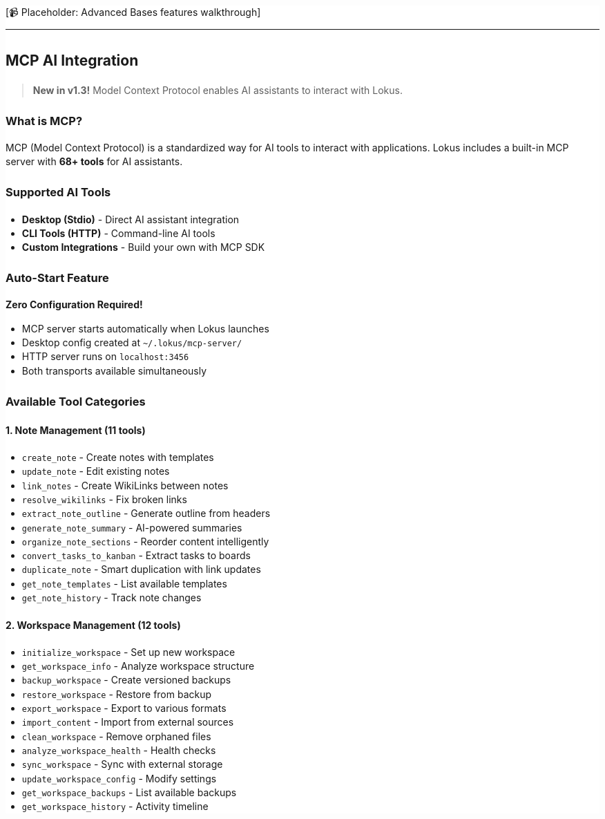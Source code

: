 [📹 Placeholder: Advanced Bases features walkthrough]

---

## MCP AI Integration

> **New in v1.3!** Model Context Protocol enables AI assistants to interact with Lokus.

### What is MCP?

MCP (Model Context Protocol) is a standardized way for AI tools to interact with applications. Lokus includes a built-in MCP server with **68+ tools** for AI assistants.

### Supported AI Tools

- **Desktop (Stdio)** - Direct AI assistant integration
- **CLI Tools (HTTP)** - Command-line AI tools
- **Custom Integrations** - Build your own with MCP SDK

### Auto-Start Feature

**Zero Configuration Required!**
- MCP server starts automatically when Lokus launches
- Desktop config created at `~/.lokus/mcp-server/`
- HTTP server runs on `localhost:3456`
- Both transports available simultaneously

### Available Tool Categories

#### 1. Note Management (11 tools)

- `create_note` - Create notes with templates
- `update_note` - Edit existing notes
- `link_notes` - Create WikiLinks between notes
- `resolve_wikilinks` - Fix broken links
- `extract_note_outline` - Generate outline from headers
- `generate_note_summary` - AI-powered summaries
- `organize_note_sections` - Reorder content intelligently
- `convert_tasks_to_kanban` - Extract tasks to boards
- `duplicate_note` - Smart duplication with link updates
- `get_note_templates` - List available templates
- `get_note_history` - Track note changes

#### 2. Workspace Management (12 tools)

- `initialize_workspace` - Set up new workspace
- `get_workspace_info` - Analyze workspace structure
- `backup_workspace` - Create versioned backups
- `restore_workspace` - Restore from backup
- `export_workspace` - Export to various formats
- `import_content` - Import from external sources
- `clean_workspace` - Remove orphaned files
- `analyze_workspace_health` - Health checks
- `sync_workspace` - Sync with external storage
- `update_workspace_config` - Modify settings
- `get_workspace_backups` - List available backups
- `get_workspace_history` - Activity timeline
